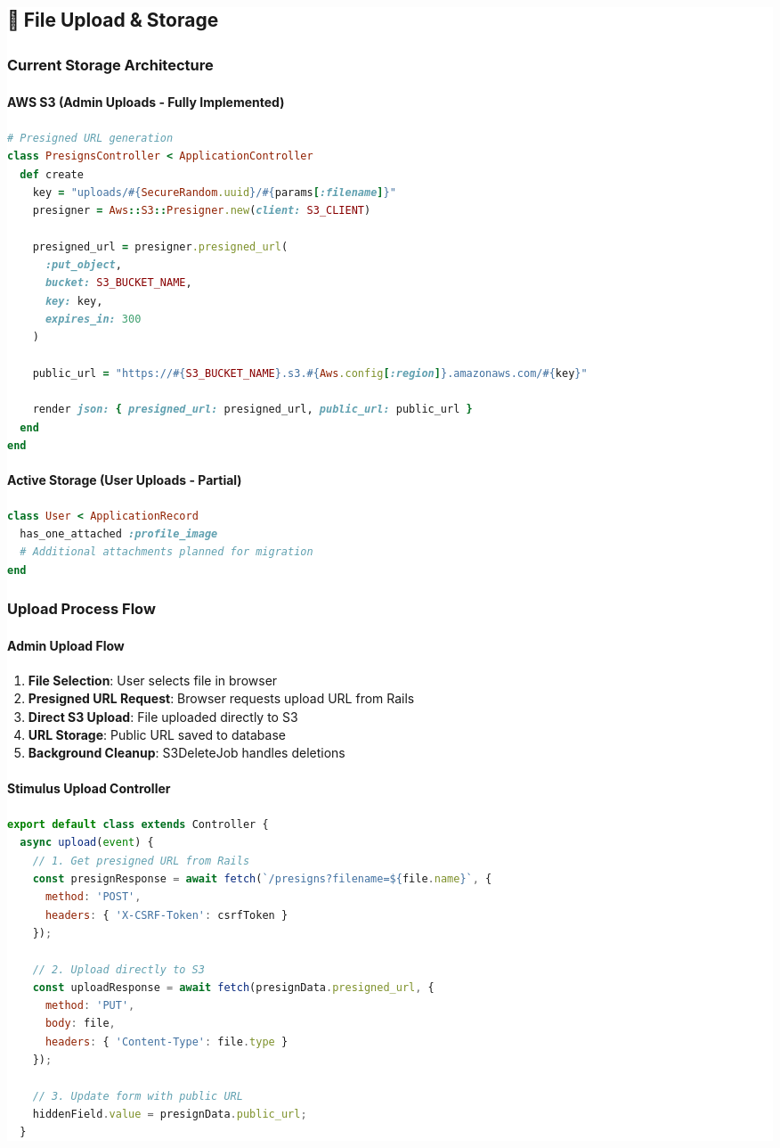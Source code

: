 
## 📁 File Upload & Storage

### Current Storage Architecture

#### AWS S3 (Admin Uploads - Fully Implemented)
```ruby
# Presigned URL generation
class PresignsController < ApplicationController
  def create
    key = "uploads/#{SecureRandom.uuid}/#{params[:filename]}"
    presigner = Aws::S3::Presigner.new(client: S3_CLIENT)

    presigned_url = presigner.presigned_url(
      :put_object,
      bucket: S3_BUCKET_NAME,
      key: key,
      expires_in: 300
    )

    public_url = "https://#{S3_BUCKET_NAME}.s3.#{Aws.config[:region]}.amazonaws.com/#{key}"

    render json: { presigned_url: presigned_url, public_url: public_url }
  end
end
```

#### Active Storage (User Uploads - Partial)
```ruby
class User < ApplicationRecord
  has_one_attached :profile_image
  # Additional attachments planned for migration
end
```

### Upload Process Flow

#### Admin Upload Flow
1. **File Selection**: User selects file in browser
2. **Presigned URL Request**: Browser requests upload URL from Rails
3. **Direct S3 Upload**: File uploaded directly to S3
4. **URL Storage**: Public URL saved to database
5. **Background Cleanup**: S3DeleteJob handles deletions

#### Stimulus Upload Controller
```javascript
export default class extends Controller {
  async upload(event) {
    // 1. Get presigned URL from Rails
    const presignResponse = await fetch(`/presigns?filename=${file.name}`, {
      method: 'POST',
      headers: { 'X-CSRF-Token': csrfToken }
    });

    // 2. Upload directly to S3
    const uploadResponse = await fetch(presignData.presigned_url, {
      method: 'PUT',
      body: file,
      headers: { 'Content-Type': file.type }
    });

    // 3. Update form with public URL
    hiddenField.value = presignData.public_url;
  }
```